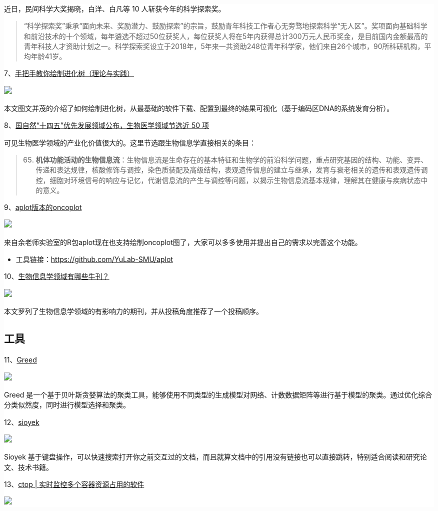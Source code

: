 
近日，民间科学大奖揭晓，白洋、白凡等 10 人斩获今年的科学探索奖。

> “科学探索奖”秉承“面向未来、奖励潜力、鼓励探索”的宗旨，鼓励青年科技工作者心无旁骛地探索科学“无人区”。奖项面向基础科学和前沿技术的十个领域，每年遴选不超过50位获奖人，每位获奖人将在5年内获得总计300万元人民币奖金，是目前国内金额最高的青年科技人才资助计划之一。科学探索奖设立于2018年，5年来一共资助248位青年科学家，他们来自26个城市，90所科研机构，平均年龄41岁。

7、[手把手教你绘制进化树（理论与实践）](https://mp.weixin.qq.com/s/i_R-kVuRAyTLZbwctMdgwg)


![](https://files.mdnice.com/user/4331/1e4b20fc-7050-485b-92df-fe60b4ff298e.png)


本文图文并茂的介绍了如何绘制进化树，从最基础的软件下载、配置到最终的结果可视化（基于编码区DNA的系统发育分析）。



8、[国自然“十四五”优先发展领域公布，生物医学领域节选近 50 项](https://mp.weixin.qq.com/s/ABT_5yZQfu_Ks_al_W4icQ)

可见生物医学领域的产业化价值很大的。这里节选跟生物信息学直接相关的条目：

> 65. **机体功能活动的生物信息流**：生物信息流是生命存在的基本特征和生物学的前沿科学问题，重点研究基因的结构、功能、变异、传递和表达规律，核酸修饰与调控，染色质装配及高级结构，表观遗传信息的建立与继承，发育与衰老相关的遗传和表观遗传调控，细胞对环境信号的响应与记忆，代谢信息流的产生与调控等问题，以揭示生物信息流基本规律，理解其在健康与疾病状态中的意义。

9、[aplot版本的oncoplot](https://mp.weixin.qq.com/s/FrqflMGFvl1RCEZTyzHvlw)

![](https://github.com/openbiox/weekly/assets/13445428/9c081bf2-4ef5-4874-921a-759383fd3ae5)

来自余老师实验室的R包aplot现在也支持绘制oncoplot图了，大家可以多多使用并提出自己的需求以完善这个功能。

- 工具链接：https://github.com/YuLab-SMU/aplot

10、[生物信息学领域有哪些牛刊？](https://mp.weixin.qq.com/s/P5jMU-D4i1acygKRko3UgA)


![](https://files.mdnice.com/user/4331/76c4b5e5-498f-4577-94ca-69796a18c8e6.png)

本文罗列了生物信息学领域的有影响力的期刊，并从投稿角度推荐了一个投稿顺序。


## 工具

11、[Greed](https://github.com/comeetie/greed)



![](https://files.mdnice.com/user/4331/a049bee8-9ed8-4aa8-be97-8ef562f1a6fb.png)



Greed 是一个基于贝叶斯贪婪算法的聚类工具，能够使用不同类型的生成模型对网络、计数数据矩阵等进行基于模型的聚类。通过优化综合分类似然度，同时进行模型选择和聚类。

12、[sioyek](https://github.com/ahrm/sioyek)


![](https://files.mdnice.com/user/4331/c469ac95-2653-49bf-b065-1ea8c3489ddf.png)


Sioyek 基于键盘操作，可以快速搜索打开你之前交互过的文档，而且就算文档中的引用没有链接也可以直接跳转，特别适合阅读和研究论文、技术书籍。

13、[ctop | 实时监控多个容器资源占用的软件](https://github.com/bcicen/ctop)


![](https://files.mdnice.com/user/4331/39524279-4047-43c7-be1c-25f7ed3624bb.png)
